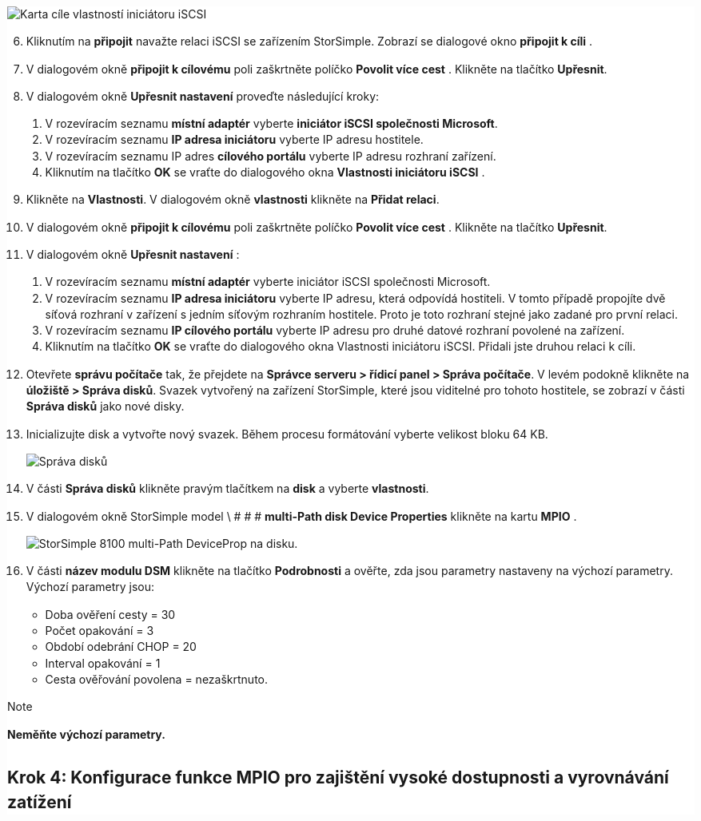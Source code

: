    ![Karta cíle vlastností iniciátoru iSCSI](./media/storsimple-configure-mpio-windows-server/IC741007.png)
   
6. Kliknutím na **připojit** navažte relaci iSCSI se zařízením StorSimple. Zobrazí se dialogové okno **připojit k cíli** .
7. V dialogovém okně **připojit k cílovému** poli zaškrtněte políčko **Povolit více cest** . Klikněte na tlačítko **Upřesnit**.
8. V dialogovém okně **Upřesnit nastavení** proveďte následující kroky:
   
   1. V rozevíracím seznamu **místní adaptér** vyberte **iniciátor iSCSI společnosti Microsoft**.
   2. V rozevíracím seznamu **IP adresa iniciátoru** vyberte IP adresu hostitele.
   3. V rozevíracím seznamu IP adres **cílového portálu** vyberte IP adresu rozhraní zařízení.
   4. Kliknutím na tlačítko **OK** se vraťte do dialogového okna **Vlastnosti iniciátoru iSCSI** .
9. Klikněte na **Vlastnosti**. V dialogovém okně **vlastnosti** klikněte na **Přidat relaci**.
10. V dialogovém okně **připojit k cílovému** poli zaškrtněte políčko **Povolit více cest** . Klikněte na tlačítko **Upřesnit**.
11. V dialogovém okně **Upřesnit nastavení** :

    1. V rozevíracím seznamu **místní adaptér** vyberte iniciátor iSCSI společnosti Microsoft.
    2. V rozevíracím seznamu **IP adresa iniciátoru** vyberte IP adresu, která odpovídá hostiteli. V tomto případě propojíte dvě síťová rozhraní v zařízení s jedním síťovým rozhraním hostitele. Proto je toto rozhraní stejné jako zadané pro první relaci.
    3. V rozevíracím seznamu **IP cílového portálu** vyberte IP adresu pro druhé datové rozhraní povolené na zařízení.
    4. Kliknutím na tlačítko **OK** se vraťte do dialogového okna Vlastnosti iniciátoru iSCSI. Přidali jste druhou relaci k cíli.
12. Otevřete **správu počítače** tak, že přejdete na **Správce serveru > řídicí panel > Správa počítače**. V levém podokně klikněte na **úložiště > Správa disků**. Svazek vytvořený na zařízení StorSimple, které jsou viditelné pro tohoto hostitele, se zobrazí v části **Správa disků** jako nové disky.
13. Inicializujte disk a vytvořte nový svazek. Během procesu formátování vyberte velikost bloku 64 KB.
    
    ![Správa disků](./media/storsimple-configure-mpio-windows-server/IC741008.png)
14. V části **Správa disků** klikněte pravým tlačítkem na **disk** a vyberte **vlastnosti**.
15. V dialogovém okně StorSimple model \ # # # **multi-Path disk Device Properties** klikněte na kartu **MPIO** .
    
    ![StorSimple 8100 multi-Path DeviceProp na disku.](./media/storsimple-configure-mpio-windows-server/IC741009.png)
16. V části **název modulu DSM** klikněte na tlačítko **Podrobnosti** a ověřte, zda jsou parametry nastaveny na výchozí parametry. Výchozí parametry jsou:
    
    * Doba ověření cesty = 30
    * Počet opakování = 3
    * Období odebrání CHOP = 20
    * Interval opakování = 1
    * Cesta ověřování povolena = nezaškrtnuto.

> [!NOTE]
> **Neměňte výchozí parametry.**


## <a name="step-4-configure-mpio-for-high-availability-and-load-balancing"></a>Krok 4: Konfigurace funkce MPIO pro zajištění vysoké dostupnosti a vyrovnávání zatížení
